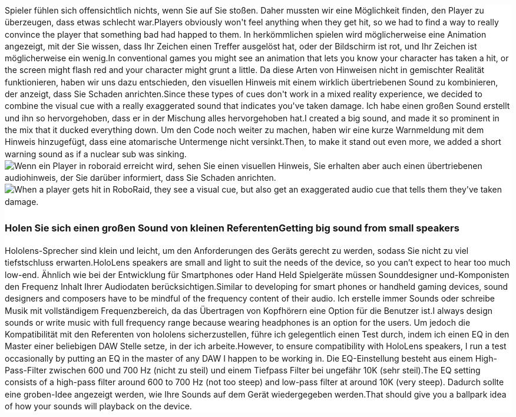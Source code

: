 <span data-ttu-id="a2dc9-143">Spieler fühlen sich offensichtlich nichts, wenn Sie auf Sie stoßen. Daher mussten wir eine Möglichkeit finden, den Player zu überzeugen, dass etwas schlecht war.</span><span class="sxs-lookup"><span data-stu-id="a2dc9-143">Players obviously won't feel anything when they get hit, so we had to find a way to really convince the player that something bad had happed to them.</span></span> <span data-ttu-id="a2dc9-144">In herkömmlichen spielen wird möglicherweise eine Animation angezeigt, mit der Sie wissen, dass Ihr Zeichen einen Treffer ausgelöst hat, oder der Bildschirm ist rot, und Ihr Zeichen ist möglicherweise ein wenig.</span><span class="sxs-lookup"><span data-stu-id="a2dc9-144">In conventional games you might see an animation that lets you know your character has taken a hit, or the screen might flash red and your character might grunt a little.</span></span> <span data-ttu-id="a2dc9-145">Da diese Arten von Hinweisen nicht in gemischter Realität funktionieren, haben wir uns dazu entschieden, den visuellen Hinweis mit einem wirklich übertriebenen Sound zu kombinieren, der anzeigt, dass Sie Schaden anrichten.</span><span class="sxs-lookup"><span data-stu-id="a2dc9-145">Since these types of cues don't work in a mixed reality experience, we decided to combine the visual cue with a really exaggerated sound that indicates you've taken damage.</span></span> <span data-ttu-id="a2dc9-146">Ich habe einen großen Sound erstellt und ihn so hervorgehoben, dass er in der Mischung alles hervorgehoben hat.</span><span class="sxs-lookup"><span data-stu-id="a2dc9-146">I created a big sound, and made it so prominent in the mix that it ducked everything down.</span></span> <span data-ttu-id="a2dc9-147">Um den Code noch weiter zu machen, haben wir eine kurze Warnmeldung mit dem Hinweis hinzugefügt, dass eine atomarische Untermenge nicht versinkt.</span><span class="sxs-lookup"><span data-stu-id="a2dc9-147">Then, to make it stand out even more, we added a short warning sound as if a nuclear sub was sinking.</span></span> 
<br>
<span data-ttu-id="a2dc9-148">![Wenn ein Player in roboraid erreicht wird, sehen Sie einen visuellen Hinweis, Sie erhalten aber auch einen übertriebenen audiohinweis, der Sie darüber informiert, dass Sie Schaden anrichten.](images/player-hit-roboraid-500px.jpg)</span><span class="sxs-lookup"><span data-stu-id="a2dc9-148">![When a player gets hit in RoboRaid, they see a visual cue, but also get an exaggerated audio cue that tells them they've taken damage.](images/player-hit-roboraid-500px.jpg)</span></span>

### <a name="getting-big-sound-from-small-speakers"></a><span data-ttu-id="a2dc9-149">Holen Sie sich einen großen Sound von kleinen Referenten</span><span class="sxs-lookup"><span data-stu-id="a2dc9-149">Getting big sound from small speakers</span></span>

<span data-ttu-id="a2dc9-150">Hololens-Sprecher sind klein und leicht, um den Anforderungen des Geräts gerecht zu werden, sodass Sie nicht zu viel tiefstschluss erwarten.</span><span class="sxs-lookup"><span data-stu-id="a2dc9-150">HoloLens speakers are small and light to suit the needs of the device, so you can’t expect to hear too much low-end.</span></span> <span data-ttu-id="a2dc9-151">Ähnlich wie bei der Entwicklung für Smartphones oder Hand Held Spielgeräte müssen Sounddesigner und-Komponisten den Frequenz Inhalt Ihrer Audiodaten berücksichtigen.</span><span class="sxs-lookup"><span data-stu-id="a2dc9-151">Similar to developing for smart phones or handheld gaming devices, sound designers and composers have to be mindful of the frequency content of their audio.</span></span> <span data-ttu-id="a2dc9-152">Ich erstelle immer Sounds oder schreibe Musik mit vollständigem Frequenzbereich, da das Übertragen von Kopfhörern eine Option für die Benutzer ist.</span><span class="sxs-lookup"><span data-stu-id="a2dc9-152">I always design sounds or write music with full frequency range because wearing headphones is an option for the users.</span></span> <span data-ttu-id="a2dc9-153">Um jedoch die Kompatibilität mit den Referenten von hololens sicherzustellen, führe ich gelegentlich einen Test durch, indem ich einen EQ in den Master einer beliebigen DAW Stelle setze, in der ich arbeite.</span><span class="sxs-lookup"><span data-stu-id="a2dc9-153">However, to ensure compatibility with HoloLens speakers, I run a test occasionally by putting an EQ in the master of any DAW I happen to be working in.</span></span> <span data-ttu-id="a2dc9-154">Die EQ-Einstellung besteht aus einem High-Pass-Filter zwischen 600 und 700 Hz (nicht zu steil) und einem Tiefpass Filter bei ungefähr 10K (sehr steil).</span><span class="sxs-lookup"><span data-stu-id="a2dc9-154">The EQ setting consists of a high-pass filter around 600 to 700 Hz (not too steep) and low-pass filter at around 10K (very steep).</span></span> <span data-ttu-id="a2dc9-155">Dadurch sollte eine groben-Idee angezeigt werden, wie Ihre Sounds auf dem Gerät wiedergegeben werden.</span><span class="sxs-lookup"><span data-stu-id="a2dc9-155">That should give you a ballpark idea of how your sounds will playback on the device.</span></span>
